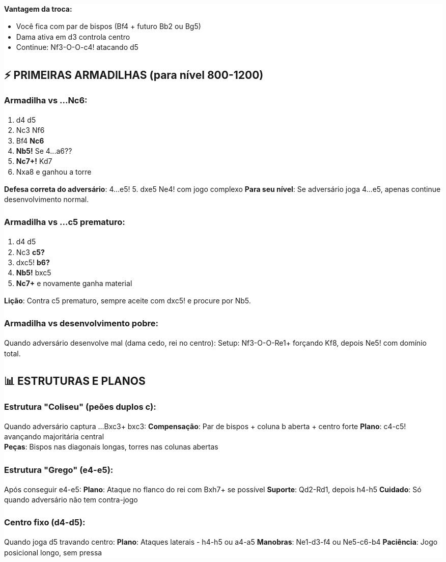 **Vantagem da troca:**
- Você fica com par de bispos (Bf4 + futuro Bb2 ou Bg5)
- Dama ativa em d3 controla centro
- Continue: Nf3-O-O-c4! atacando d5

## ⚡ PRIMEIRAS ARMADILHAS (para nível 800-1200)

### **Armadilha vs ...Nc6:**
1. d4 d5 
2. Nc3 Nf6 
3. Bf4 **Nc6** 
4. **Nb5!**
Se 4...a6?? 
5. **Nc7+!** Kd7 
6. Nxa8 e ganhou a torre

**Defesa correta do adversário**: 4...e5! 5. dxe5 Ne4! com jogo complexo
**Para seu nível**: Se adversário joga 4...e5, apenas continue desenvolvimento normal.

### **Armadilha vs ...c5 prematuro:**
1. d4 d5 
2. Nc3 **c5?** 
3. dxc5! **b6?** 
4. **Nb5!** bxc5 
5. **Nc7+** e novamente ganha material

**Lição**: Contra c5 prematuro, sempre aceite com dxc5! e procure por Nb5.

### **Armadilha vs desenvolvimento pobre:**
Quando adversário desenvolve mal (dama cedo, rei no centro):
Setup: Nf3-O-O-Re1+ forçando Kf8, depois Ne5! com domínio total.

## 📊 ESTRUTURAS E PLANOS

### **Estrutura "Coliseu" (peões duplos c):**
Quando adversário captura ...Bxc3+ bxc3:
**Compensação**: Par de bispos + coluna b aberta + centro forte
**Plano**: c4-c5! avançando majoritária central  
**Peças**: Bispos nas diagonais longas, torres nas colunas abertas

### **Estrutura "Grego" (e4-e5):**
Após conseguir e4-e5:
**Plano**: Ataque no flanco do rei com Bxh7+ se possível
**Suporte**: Qd2-Rd1, depois h4-h5
**Cuidado**: Só quando adversário não tem contra-jogo

### **Centro fixo (d4-d5):**
Quando joga d5 travando centro:
**Plano**: Ataques laterais - h4-h5 ou a4-a5
**Manobras**: Ne1-d3-f4 ou Ne5-c6-b4
**Paciência**: Jogo posicional longo, sem pressa
